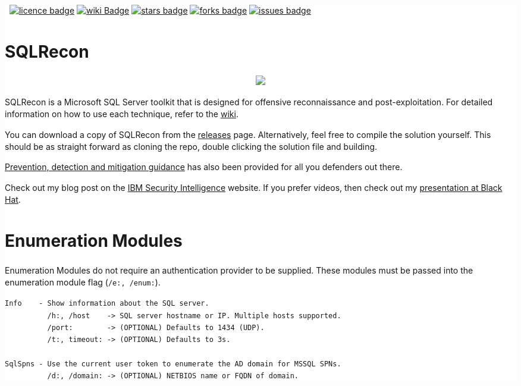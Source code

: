  &nbsp;
[![licence badge]][licence] 
[![wiki Badge]][wiki] 
[![stars badge]][stars] 
[![forks badge]][forks] 
[![issues badge]][issues] 

[licence badge]:https://img.shields.io/badge/License-BSD_3--Clause-blue.svg
[stars badge]:https://img.shields.io/github/stars/skahwah/SQLRecon.svg
[forks badge]:https://img.shields.io/github/forks/skahwah/SQLRecon.svg
[issues badge]:https://img.shields.io/github/issues/skahwah/SQLRecon.svg
[wiki badge]:https://img.shields.io/badge/SQLRecon-Wiki-green.svg

[licence]:https://github.com/skahwah/SQLRecon/blob/main/LICENSE
[stars]:https://github.com/skahwah/SQLRecon/stargazers
[forks]:https://github.com/skahwah/SQLRecon/network
[issues]:https://github.com/skahwah/SQLRecon/issues
[wiki]:https://github.com/skahwah/SQLRecon/wiki

# SQLRecon

<p align="center">
  <img src="./images/sqlrecon-40.png">
</p>

SQLRecon is a Microsoft SQL Server toolkit that is designed for offensive reconnaissance and post-exploitation. For detailed information on how to use each technique, refer to the <a href="https://github.com/skahwah/SQLRecon/wiki">wiki</a>. 

You can download a copy of SQLRecon from the [releases](https://github.com/skahwah/SQLRecon/releases) page. Alternatively, feel free to compile the solution yourself. This should be as straight forward as cloning the repo, double clicking the solution file and building.

<a href="https://github.com/skahwah/SQLRecon/wiki/9.-Prevention,-Detection-and-Mitigation-Guidance">Prevention, detection and mitigation guidance</a> has also been provided for all you defenders out there.

Check out my blog post on the <a href="https://securityintelligence.com/posts/databases-beware-abusing-microsoft-sql-server-with-sqlrecon/">IBM Security Intelligence</a> website. If you prefer videos, then check out my <a href="https://www.youtube.com/watch?v=LsYSePobFWA">presentation at Black Hat</a>.

# Enumeration Modules

Enumeration Modules do not require an authentication provider to be supplied. These modules must be passed into the enumeration module flag (`/e:, /enum:`).

```
Info    - Show information about the SQL server.
          /h:, /host    -> SQL server hostname or IP. Multiple hosts supported.
          /port:        -> (OPTIONAL) Defaults to 1434 (UDP).
          /t:, timeout: -> (OPTIONAL) Defaults to 3s.

SqlSpns - Use the current user token to enumerate the AD domain for MSSQL SPNs.
          /d:, /domain: -> (OPTIONAL) NETBIOS name or FQDN of domain.
```
